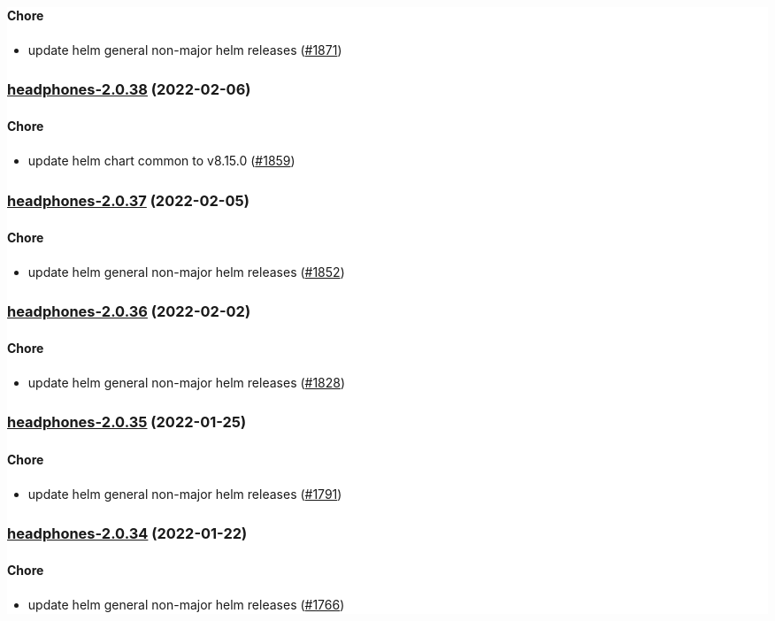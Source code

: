 #### Chore

- update helm general non-major helm releases ([#1871](https://github.com/truecharts/apps/issues/1871))

<a name="headphones-2.0.38"></a>

### [headphones-2.0.38](https://github.com/truecharts/apps/compare/headphones-2.0.37...headphones-2.0.38) (2022-02-06)

#### Chore

- update helm chart common to v8.15.0 ([#1859](https://github.com/truecharts/apps/issues/1859))

<a name="headphones-2.0.37"></a>

### [headphones-2.0.37](https://github.com/truecharts/apps/compare/headphones-2.0.36...headphones-2.0.37) (2022-02-05)

#### Chore

- update helm general non-major helm releases ([#1852](https://github.com/truecharts/apps/issues/1852))

<a name="headphones-2.0.36"></a>

### [headphones-2.0.36](https://github.com/truecharts/apps/compare/headphones-2.0.35...headphones-2.0.36) (2022-02-02)

#### Chore

- update helm general non-major helm releases ([#1828](https://github.com/truecharts/apps/issues/1828))

<a name="headphones-2.0.35"></a>

### [headphones-2.0.35](https://github.com/truecharts/apps/compare/headphones-2.0.34...headphones-2.0.35) (2022-01-25)

#### Chore

- update helm general non-major helm releases ([#1791](https://github.com/truecharts/apps/issues/1791))

<a name="headphones-2.0.34"></a>

### [headphones-2.0.34](https://github.com/truecharts/apps/compare/headphones-2.0.33...headphones-2.0.34) (2022-01-22)

#### Chore

- update helm general non-major helm releases ([#1766](https://github.com/truecharts/apps/issues/1766))

<a name="headphones-2.0.33"></a>
